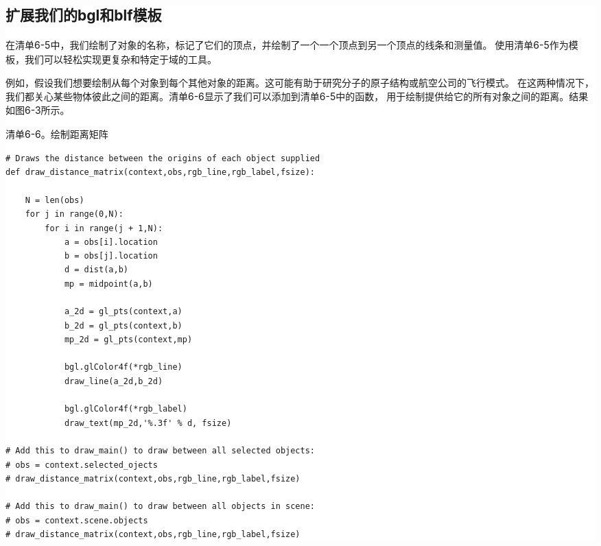 ## 扩展我们的bgl和blf模板

在清单6-5中，我们绘制了对象的名称，标记了它们的顶点，并绘制了一个一个顶点到另一个顶点的线条和测量值。
使用清单6-5作为模板，我们可以轻松实现更复杂和特定于域的工具。

例如，假设我们想要绘制从每个对象到每个其他对象的距离。这可能有助于研究分子的原子结构或航空公司的飞行模式。
在这两种情况下，我们都关心某些物体彼此之间的距离。清单6-6显示了我们可以添加到清单6-5中的函数，
用于绘制提供给它的所有对象之间的距离。结果如图6-3所示。

清单6-6。绘制距离矩阵

    # Draws the distance between the origins of each object supplied
    def draw_distance_matrix(context,obs,rgb_line,rgb_label,fsize):
        
        N = len(obs)
        for j in range(0,N):
            for i in range(j + 1,N):
                a = obs[i].location
                b = obs[j].location
                d = dist(a,b)
                mp = midpoint(a,b)
                
                a_2d = gl_pts(context,a)
                b_2d = gl_pts(context,b)
                mp_2d = gl_pts(context,mp)
                
                bgl.glColor4f(*rgb_line)
                draw_line(a_2d,b_2d)
                
                bgl.glColor4f(*rgb_label)
                draw_text(mp_2d,'%.3f' % d, fsize)
    
    # Add this to draw_main() to draw between all selected objects:
    # obs = context.selected_ojects
    # draw_distance_matrix(context,obs,rgb_line,rgb_label,fsize)
    
    # Add this to draw_main() to draw between all objects in scene:
    # obs = context.scene.objects
    # draw_distance_matrix(context,obs,rgb_line,rgb_label,fsize)
    